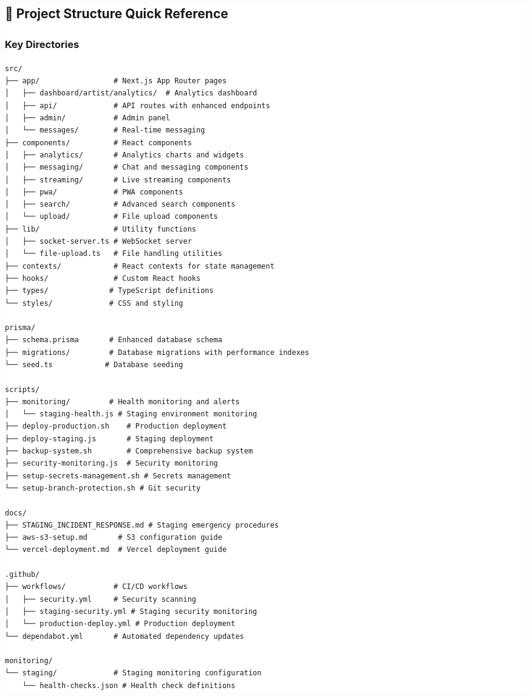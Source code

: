 ## 📁 Project Structure Quick Reference

### Key Directories

```
src/
├── app/                 # Next.js App Router pages
│   ├── dashboard/artist/analytics/  # Analytics dashboard
│   ├── api/             # API routes with enhanced endpoints
│   ├── admin/           # Admin panel
│   └── messages/        # Real-time messaging
├── components/          # React components
│   ├── analytics/       # Analytics charts and widgets
│   ├── messaging/       # Chat and messaging components
│   ├── streaming/       # Live streaming components
│   ├── pwa/             # PWA components
│   ├── search/          # Advanced search components
│   └── upload/          # File upload components
├── lib/                 # Utility functions
│   ├── socket-server.ts # WebSocket server
│   └── file-upload.ts   # File handling utilities
├── contexts/            # React contexts for state management
├── hooks/               # Custom React hooks
├── types/              # TypeScript definitions
└── styles/             # CSS and styling

prisma/
├── schema.prisma       # Enhanced database schema
├── migrations/         # Database migrations with performance indexes
└── seed.ts            # Database seeding

scripts/
├── monitoring/         # Health monitoring and alerts
│   └── staging-health.js # Staging environment monitoring
├── deploy-production.sh    # Production deployment
├── deploy-staging.js       # Staging deployment
├── backup-system.sh        # Comprehensive backup system
├── security-monitoring.js  # Security monitoring
├── setup-secrets-management.sh # Secrets management
└── setup-branch-protection.sh # Git security

docs/
├── STAGING_INCIDENT_RESPONSE.md # Staging emergency procedures
├── aws-s3-setup.md       # S3 configuration guide
└── vercel-deployment.md  # Vercel deployment guide

.github/
├── workflows/           # CI/CD workflows
│   ├── security.yml     # Security scanning
│   ├── staging-security.yml # Staging security monitoring
│   └── production-deploy.yml # Production deployment
└── dependabot.yml       # Automated dependency updates

monitoring/
└── staging/             # Staging monitoring configuration
    └── health-checks.json # Health check definitions
```
